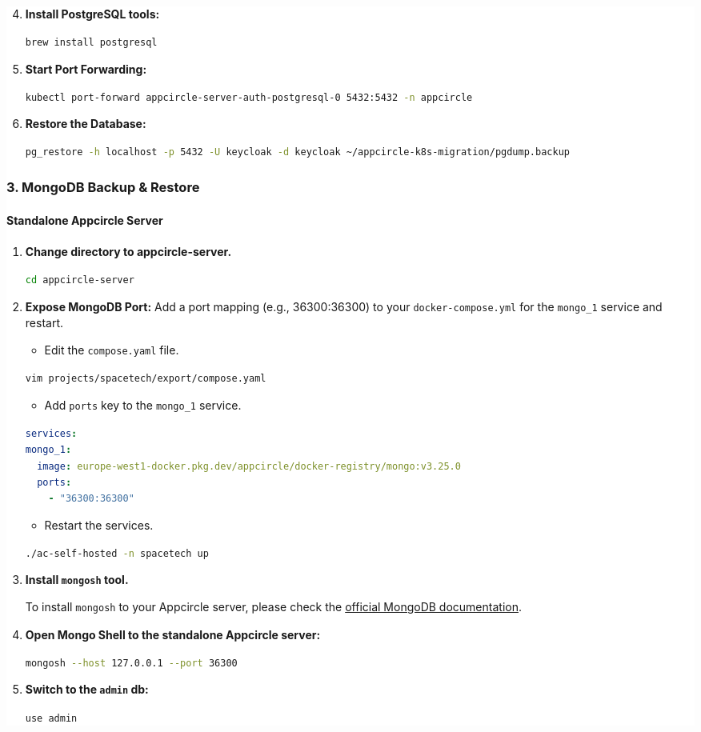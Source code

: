 4. **Install PostgreSQL tools:**
   ```bash
   brew install postgresql
   ```

5. **Start Port Forwarding:**
   ```bash
   kubectl port-forward appcircle-server-auth-postgresql-0 5432:5432 -n appcircle
   ```

6. **Restore the Database:**
   ```bash
   pg_restore -h localhost -p 5432 -U keycloak -d keycloak ~/appcircle-k8s-migration/pgdump.backup
   ```

### 3. MongoDB Backup & Restore

#### Standalone Appcircle Server

<SpacetechExampleInfo/>

1. **Change directory to appcircle-server.**
    ```bash
    cd appcircle-server
    ```

2. **Expose MongoDB Port:** Add a port mapping (e.g., 36300:36300) to your `docker-compose.yml` for the `mongo_1` service and restart.
    - Edit the `compose.yaml` file.  
    ```bash
    vim projects/spacetech/export/compose.yaml
    ```
    - Add `ports` key to the `mongo_1` service.
    ```yaml
    services:
    mongo_1:
      image: europe-west1-docker.pkg.dev/appcircle/docker-registry/mongo:v3.25.0
      ports:
        - "36300:36300"
    ```
    - Restart the services.
    ```bash
    ./ac-self-hosted -n spacetech up
    ```

3. **Install `mongosh` tool.** 

    To install `mongosh` to your Appcircle server, please check the [official MongoDB documentation](https://www.mongodb.com/docs/mongodb-shell/install/).

4. **Open Mongo Shell to the standalone Appcircle server:**
    ```bash
    mongosh --host 127.0.0.1 --port 36300
    ```

5. **Switch to the `admin` db:**
    ```mongosh
    use admin
    ```
